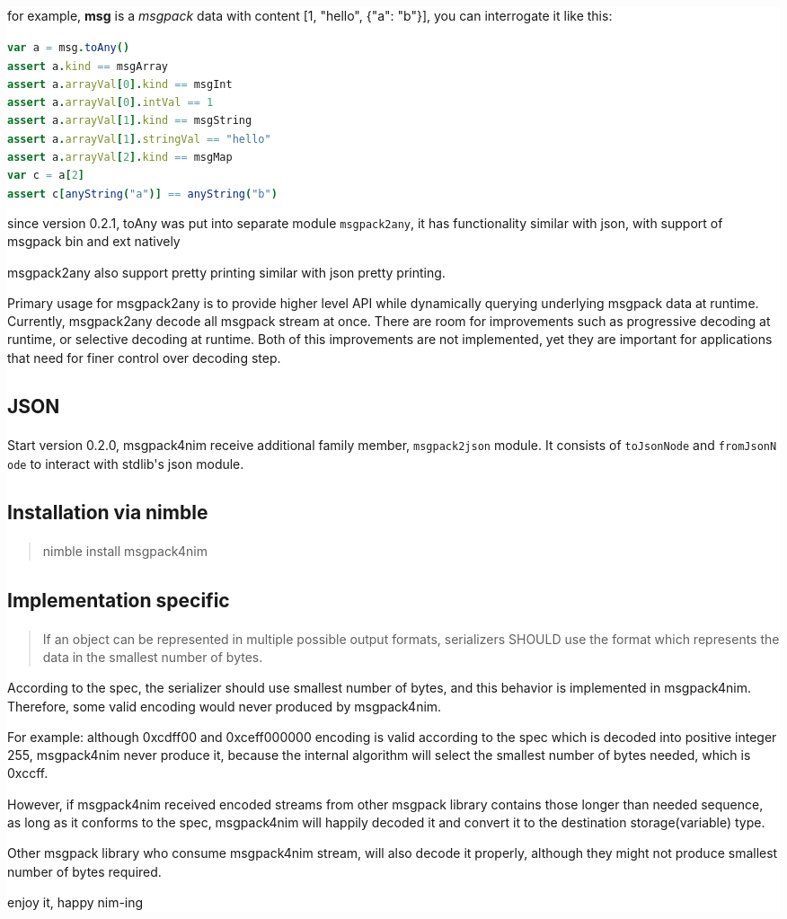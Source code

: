 for example, **msg** is a *msgpack* data with content [1, "hello", {"a": "b"}], you can interrogate it like this:

```nim
var a = msg.toAny()
assert a.kind == msgArray
assert a.arrayVal[0].kind == msgInt
assert a.arrayVal[0].intVal == 1
assert a.arrayVal[1].kind == msgString
assert a.arrayVal[1].stringVal == "hello"
assert a.arrayVal[2].kind == msgMap
var c = a[2]
assert c[anyString("a")] == anyString("b")
```

since version 0.2.1, toAny was put into separate module `msgpack2any`,
it has functionality similar with json, with support of msgpack bin and ext natively

msgpack2any also support pretty printing similar with json pretty printing.

Primary usage for msgpack2any is to provide higher level API while dynamically querying underlying msgpack data at runtime.
Currently, msgpack2any decode all msgpack stream at once. There are room for improvements such as progressive decoding at
runtime, or selective decoding at runtime. Both of this improvements are not implemented, yet they are important for applications
that need for finer control over decoding step.

## JSON

Start version 0.2.0, msgpack4nim receive additional family member, `msgpack2json` module.
It consists of `toJsonNode` and `fromJsonNode` to interact with stdlib's json module.

## Installation via nimble
> nimble install msgpack4nim

## Implementation specific

> If an object can be represented in multiple possible output formats,
> serializers SHOULD use the format which represents the data in the smallest number of bytes.

According to the spec, the serializer should use smallest number of bytes, and this behavior
is implemented in msgpack4nim. Therefore, some valid encoding would never produced by msgpack4nim.

For example: although 0xcdff00 and 0xceff000000 encoding is valid according to the spec which is decoded into positive integer 255,
msgpack4nim never produce it, because the internal algorithm will select the smallest number of bytes needed, which is 0xccff.

However, if msgpack4nim received encoded streams from other msgpack library contains those longer than needed sequence, as long as
it conforms to the spec, msgpack4nim will happily decoded it and convert it to the destination storage(variable) type.

Other msgpack library who consume msgpack4nim stream, will also decode it properly, although they might not produce smallest number
of bytes required.

enjoy it, happy nim-ing
